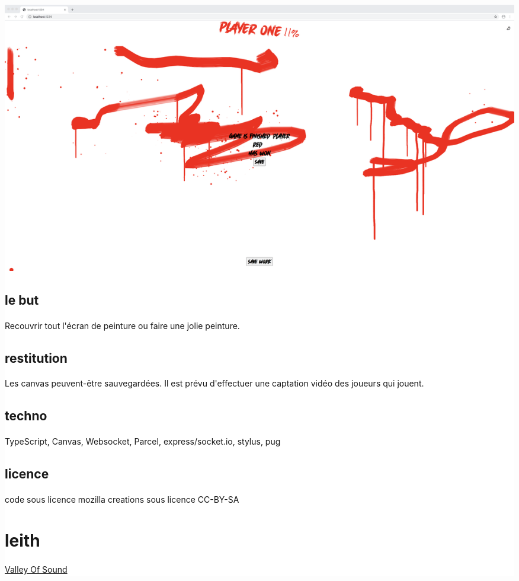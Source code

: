 ![screenshot](screenshots/aymeric.png)

## le but
Recouvrir tout l'écran de peinture ou faire une jolie peinture.

## restitution
Les canvas peuvent-être sauvegardées. Il est prévu d'effectuer une captation vidéo des joueurs qui jouent.

## techno
TypeScript, Canvas, Websocket, Parcel, express/socket.io, stylus, pug

## licence
code sous licence mozilla
creations sous licence CC-BY-SA

# leith

[Valley Of Sound](https://github.com/LeithBA/ValleyOfSound)
